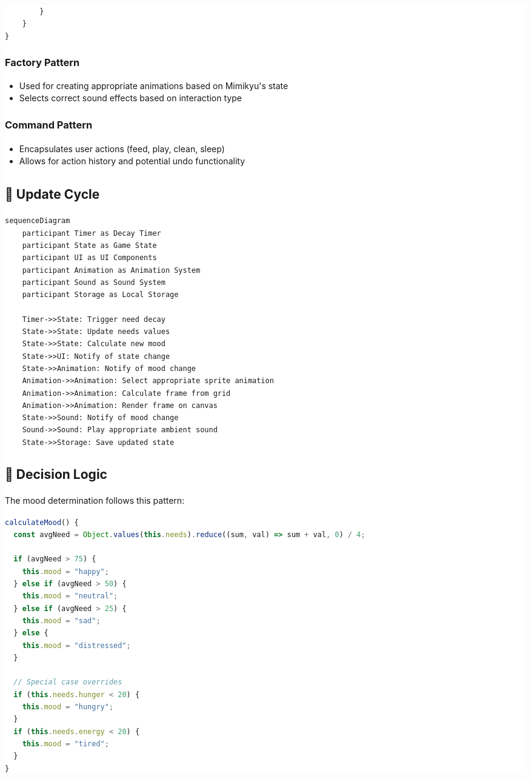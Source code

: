 ```javascript
        }
    }
}
```

### **Factory Pattern**
- Used for creating appropriate animations based on Mimikyu's state
- Selects correct sound effects based on interaction type

### **Command Pattern**
- Encapsulates user actions (feed, play, clean, sleep)
- Allows for action history and potential undo functionality

## **🔄 Update Cycle**

```mermaid
sequenceDiagram
    participant Timer as Decay Timer
    participant State as Game State
    participant UI as UI Components
    participant Animation as Animation System
    participant Sound as Sound System
    participant Storage as Local Storage
    
    Timer->>State: Trigger need decay
    State->>State: Update needs values
    State->>State: Calculate new mood
    State->>UI: Notify of state change
    State->>Animation: Notify of mood change
    Animation->>Animation: Select appropriate sprite animation
    Animation->>Animation: Calculate frame from grid
    Animation->>Animation: Render frame on canvas
    State->>Sound: Notify of mood change
    Sound->>Sound: Play appropriate ambient sound
    State->>Storage: Save updated state
```

## **🧠 Decision Logic**

The mood determination follows this pattern:

```javascript
calculateMood() {
  const avgNeed = Object.values(this.needs).reduce((sum, val) => sum + val, 0) / 4;
  
  if (avgNeed > 75) {
    this.mood = "happy";
  } else if (avgNeed > 50) {
    this.mood = "neutral";
  } else if (avgNeed > 25) {
    this.mood = "sad";
  } else {
    this.mood = "distressed";
  }
  
  // Special case overrides
  if (this.needs.hunger < 20) {
    this.mood = "hungry";
  }
  if (this.needs.energy < 20) {
    this.mood = "tired";
  }
}
```
